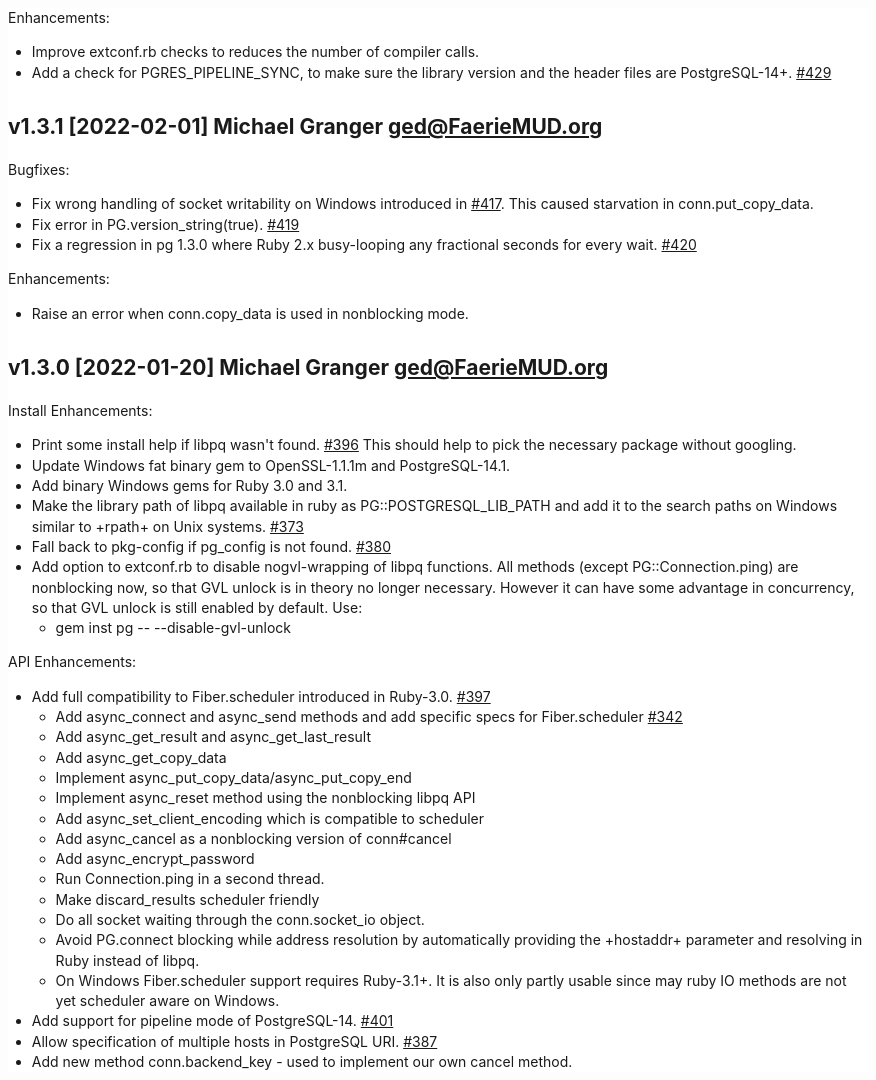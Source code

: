 Enhancements:

- Improve extconf.rb checks to reduces the number of compiler calls.
- Add a check for PGRES_PIPELINE_SYNC, to make sure the library version and the header files are PostgreSQL-14+. [#429](https://github.com/ged/ruby-pg/pull/429)


## v1.3.1 [2022-02-01] Michael Granger <ged@FaerieMUD.org>

Bugfixes:

- Fix wrong handling of socket writability on Windows introduced in [#417](https://github.com/ged/ruby-pg/pull/417).
  This caused starvation in conn.put_copy_data.
- Fix error in PG.version_string(true). [#419](https://github.com/ged/ruby-pg/pull/419)
- Fix a regression in pg 1.3.0 where Ruby 2.x busy-looping any fractional seconds for every wait. [#420](https://github.com/ged/ruby-pg/pull/420)

Enhancements:

- Raise an error when conn.copy_data is used in nonblocking mode.


## v1.3.0 [2022-01-20] Michael Granger <ged@FaerieMUD.org>

Install Enhancements:
- Print some install help if libpq wasn't found. [#396](https://github.com/ged/ruby-pg/pull/396)
  This should help to pick the necessary package without googling.
- Update Windows fat binary gem to OpenSSL-1.1.1m and PostgreSQL-14.1.
- Add binary Windows gems for Ruby 3.0 and 3.1.
- Make the library path of libpq available in ruby as PG::POSTGRESQL_LIB_PATH and add it to the search paths on Windows similar to +rpath+ on Unix systems. [#373](https://github.com/ged/ruby-pg/pull/373)
- Fall back to pkg-config if pg_config is not found. [#380](https://github.com/ged/ruby-pg/pull/380)
- Add option to extconf.rb to disable nogvl-wrapping of libpq functions.
  All methods (except PG::Connection.ping) are nonblocking now, so that GVL unlock is in theory no longer necessary.
  However it can have some advantage in concurrency, so that GVL unlock is still enabled by default.
  Use:
  - gem inst pg -- --disable-gvl-unlock

API Enhancements:
- Add full compatibility to Fiber.scheduler introduced in Ruby-3.0. [#397](https://github.com/ged/ruby-pg/pull/397)
  - Add async_connect and async_send methods and add specific specs for Fiber.scheduler [#342](https://github.com/ged/ruby-pg/pull/342)
  - Add async_get_result and async_get_last_result
  - Add async_get_copy_data
  - Implement async_put_copy_data/async_put_copy_end
  - Implement async_reset method using the nonblocking libpq API
  - Add async_set_client_encoding which is compatible to scheduler
  - Add async_cancel as a nonblocking version of conn#cancel
  - Add async_encrypt_password
  - Run Connection.ping in a second thread.
  - Make discard_results scheduler friendly
  - Do all socket waiting through the conn.socket_io object.
  - Avoid PG.connect blocking while address resolution by automatically providing the +hostaddr+ parameter and resolving in Ruby instead of libpq.
  - On Windows Fiber.scheduler support requires Ruby-3.1+.
    It is also only partly usable since may ruby IO methods are not yet scheduler aware on Windows.
- Add support for pipeline mode of PostgreSQL-14. [#401](https://github.com/ged/ruby-pg/pull/401)
- Allow specification of multiple hosts in PostgreSQL URI. [#387](https://github.com/ged/ruby-pg/pull/387)
- Add new method conn.backend_key - used to implement our own cancel method.

